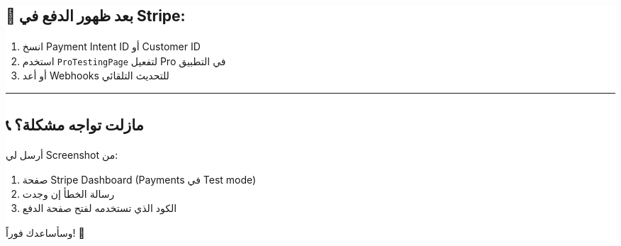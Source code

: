
## 🎉 بعد ظهور الدفع في Stripe:

1. انسخ Payment Intent ID أو Customer ID
2. استخدم `ProTestingPage` لتفعيل Pro في التطبيق
3. أو أعد Webhooks للتحديث التلقائي

---

## 📞 مازلت تواجه مشكلة؟

أرسل لي Screenshot من:
1. صفحة Stripe Dashboard (Payments في Test mode)
2. رسالة الخطأ إن وجدت
3. الكود الذي تستخدمه لفتح صفحة الدفع

وسأساعدك فوراً! 🚀


